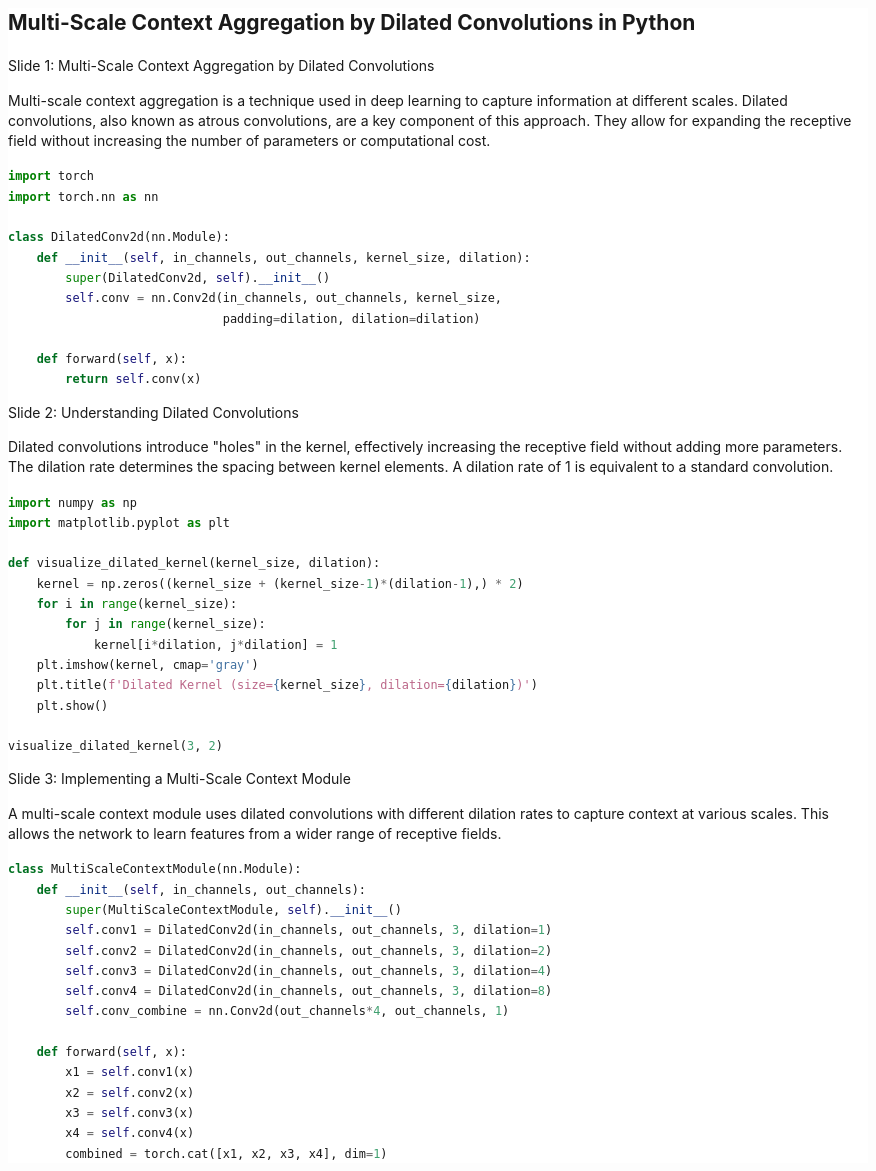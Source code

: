 ## Multi-Scale Context Aggregation by Dilated Convolutions in Python
Slide 1: Multi-Scale Context Aggregation by Dilated Convolutions

Multi-scale context aggregation is a technique used in deep learning to capture information at different scales. Dilated convolutions, also known as atrous convolutions, are a key component of this approach. They allow for expanding the receptive field without increasing the number of parameters or computational cost.

```python
import torch
import torch.nn as nn

class DilatedConv2d(nn.Module):
    def __init__(self, in_channels, out_channels, kernel_size, dilation):
        super(DilatedConv2d, self).__init__()
        self.conv = nn.Conv2d(in_channels, out_channels, kernel_size, 
                              padding=dilation, dilation=dilation)
    
    def forward(self, x):
        return self.conv(x)
```

Slide 2: Understanding Dilated Convolutions

Dilated convolutions introduce "holes" in the kernel, effectively increasing the receptive field without adding more parameters. The dilation rate determines the spacing between kernel elements. A dilation rate of 1 is equivalent to a standard convolution.

```python
import numpy as np
import matplotlib.pyplot as plt

def visualize_dilated_kernel(kernel_size, dilation):
    kernel = np.zeros((kernel_size + (kernel_size-1)*(dilation-1),) * 2)
    for i in range(kernel_size):
        for j in range(kernel_size):
            kernel[i*dilation, j*dilation] = 1
    plt.imshow(kernel, cmap='gray')
    plt.title(f'Dilated Kernel (size={kernel_size}, dilation={dilation})')
    plt.show()

visualize_dilated_kernel(3, 2)
```

Slide 3: Implementing a Multi-Scale Context Module

A multi-scale context module uses dilated convolutions with different dilation rates to capture context at various scales. This allows the network to learn features from a wider range of receptive fields.

```python
class MultiScaleContextModule(nn.Module):
    def __init__(self, in_channels, out_channels):
        super(MultiScaleContextModule, self).__init__()
        self.conv1 = DilatedConv2d(in_channels, out_channels, 3, dilation=1)
        self.conv2 = DilatedConv2d(in_channels, out_channels, 3, dilation=2)
        self.conv3 = DilatedConv2d(in_channels, out_channels, 3, dilation=4)
        self.conv4 = DilatedConv2d(in_channels, out_channels, 3, dilation=8)
        self.conv_combine = nn.Conv2d(out_channels*4, out_channels, 1)

    def forward(self, x):
        x1 = self.conv1(x)
        x2 = self.conv2(x)
        x3 = self.conv3(x)
        x4 = self.conv4(x)
        combined = torch.cat([x1, x2, x3, x4], dim=1)
```